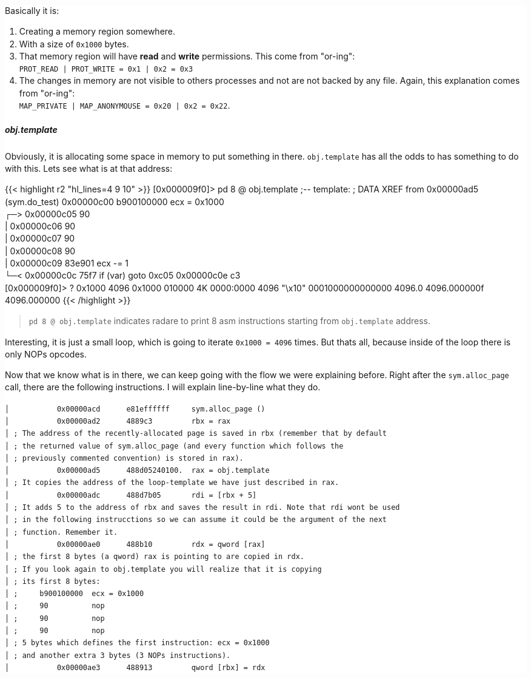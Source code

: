 Basically it is:

1. Creating a memory region somewhere.  
2. With a size of `0x1000` bytes.  
3. That memory region will have **read** and **write** permissions. This come from "or-ing":  
`PROT_READ | PROT_WRITE = 0x1 | 0x2 = 0x3`  
4. The changes in memory are not visible to others processes and not are not backed by any file. Again, this explanation comes from "or-ing":  
`MAP_PRIVATE | MAP_ANONYMOUSE = 0x20 | 0x2 = 0x22`.  


##### obj.template

Obviously, it is allocating some space in memory to put something in there. `obj.template` has all the odds to has something to do with this. Lets see what is at that address:

{{< highlight r2 "hl_lines=4 9 10" >}}
[0x000009f0]> pd 8 @ obj.template 
            ;-- template:
               ; DATA XREF from 0x00000ad5 (sym.do_test)
            0x00000c00      b900100000     ecx = 0x1000                
        ┌─> 0x00000c05      90                                         
        |   0x00000c06      90                                         
        |   0x00000c07      90                                         
        |   0x00000c08      90                                         
        |   0x00000c09      83e901         ecx -= 1                    
        └─< 0x00000c0c      75f7           if (var) goto 0xc05
            0x00000c0e      c3                                         
[0x000009f0]> ? 0x1000
4096 0x1000 010000 4K 0000:0000 4096 "\x10" 0001000000000000 4096.0 4096.000000f 4096.000000
{{< /highlight >}}

> `pd 8 @ obj.template` indicates radare to print 8 asm instructions starting from `obj.template` address.

Interesting, it is just a small loop, which is going to iterate `0x1000 = 4096` times. But thats all, because inside of the loop there is only NOPs opcodes.

Now that we know what is in there, we can keep going with the flow we were explaining before. Right after the `sym.alloc_page` call, there are the following instructions. I will explain line-by-line what they do.

```r2
│           0x00000acd      e81effffff     sym.alloc_page ()
│           0x00000ad2      4889c3         rbx = rax
│ ; The address of the recently-allocated page is saved in rbx (remember that by default
│ ; the returned value of sym.alloc_page (and every function which follows the
│ ; previously commented convention) is stored in rax).
│           0x00000ad5      488d05240100.  rax = obj.template
│ ; It copies the address of the loop-template we have just described in rax.
│           0x00000adc      488d7b05       rdi = [rbx + 5]
│ ; It adds 5 to the address of rbx and saves the result in rdi. Note that rdi wont be used
│ ; in the following instrucctions so we can assume it could be the argument of the next
│ ; function. Remember it.
│           0x00000ae0      488b10         rdx = qword [rax]
│ ; the first 8 bytes (a qword) rax is pointing to are copied in rdx.
│ ; If you look again to obj.template you will realize that it is copying
│ ; its first 8 bytes:
│ ;     b900100000  ecx = 0x1000
│ ;     90          nop
│ ;     90          nop
│ ;     90          nop
│ ; 5 bytes which defines the first instruction: ecx = 0x1000
│ ; and another extra 3 bytes (3 NOPs instructions).
│           0x00000ae3      488913         qword [rbx] = rdx
```
